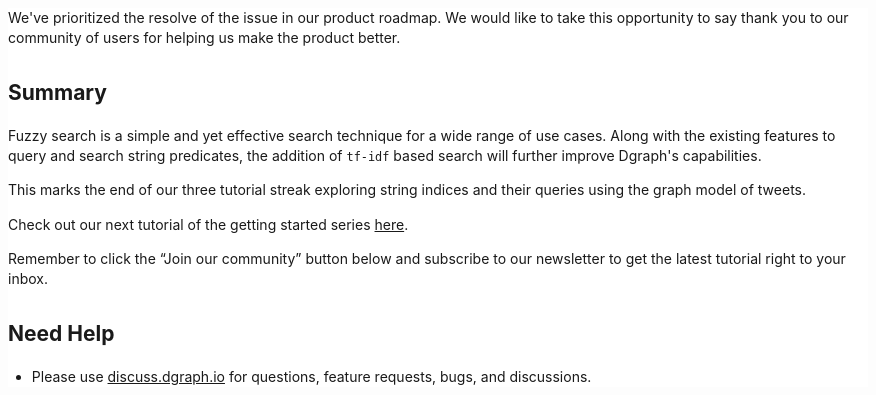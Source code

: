We've prioritized the resolve of the issue in our product roadmap.
We would like to take this opportunity to say thank you to our community
of users for helping us make the product better.

## Summary

Fuzzy search is a simple and yet effective search technique for a wide range of use cases.
Along with the existing features to query and search string predicates, the addition of
`tf-idf` based search will further improve Dgraph's capabilities.

This marks the end of our three tutorial streak exploring string indices and their queries
using the graph model of tweets.

Check out our next tutorial of the getting started series [here](/docs/tutorial-8/index).

Remember to click the “Join our community” button below and subscribe to our newsletter
to get the latest tutorial right to your inbox.

## Need Help

* Please use [discuss.dgraph.io](https://discuss.dgraph.io) for questions, feature requests, bugs, and discussions.
